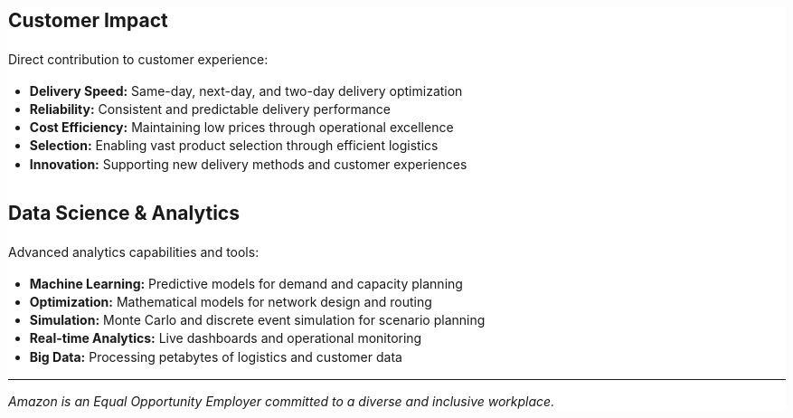 ## Customer Impact
Direct contribution to customer experience:
- **Delivery Speed:** Same-day, next-day, and two-day delivery optimization
- **Reliability:** Consistent and predictable delivery performance
- **Cost Efficiency:** Maintaining low prices through operational excellence
- **Selection:** Enabling vast product selection through efficient logistics
- **Innovation:** Supporting new delivery methods and customer experiences

## Data Science & Analytics
Advanced analytics capabilities and tools:
- **Machine Learning:** Predictive models for demand and capacity planning
- **Optimization:** Mathematical models for network design and routing
- **Simulation:** Monte Carlo and discrete event simulation for scenario planning
- **Real-time Analytics:** Live dashboards and operational monitoring
- **Big Data:** Processing petabytes of logistics and customer data

---
*Amazon is an Equal Opportunity Employer committed to a diverse and inclusive workplace.*